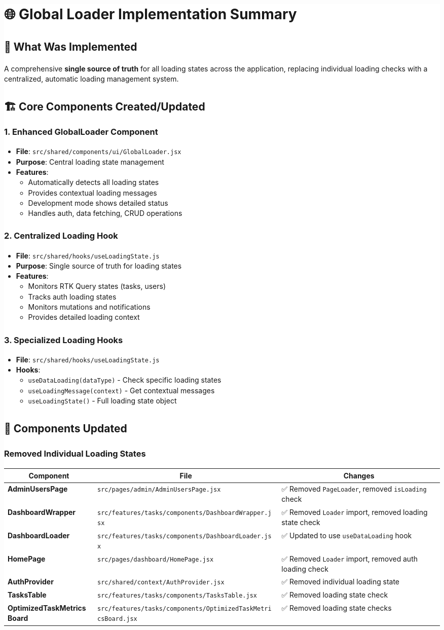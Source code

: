 # 🌐 Global Loader Implementation Summary

## 🎯 **What Was Implemented**

A comprehensive **single source of truth** for all loading states across the application, replacing individual loading checks with a centralized, automatic loading management system.

## 🏗️ **Core Components Created/Updated**

### **1. Enhanced GlobalLoader Component**
- **File**: `src/shared/components/ui/GlobalLoader.jsx`
- **Purpose**: Central loading state management
- **Features**:
  - Automatically detects all loading states
  - Provides contextual loading messages
  - Development mode shows detailed status
  - Handles auth, data fetching, CRUD operations

### **2. Centralized Loading Hook**
- **File**: `src/shared/hooks/useLoadingState.js`
- **Purpose**: Single source of truth for loading states
- **Features**:
  - Monitors RTK Query states (tasks, users)
  - Tracks auth loading states
  - Monitors mutations and notifications
  - Provides detailed loading context

### **3. Specialized Loading Hooks**
- **File**: `src/shared/hooks/useLoadingState.js`
- **Hooks**:
  - `useDataLoading(dataType)` - Check specific loading states
  - `useLoadingMessage(context)` - Get contextual messages
  - `useLoadingState()` - Full loading state object

## 🔄 **Components Updated**

### **Removed Individual Loading States**

| Component | File | Changes |
|-----------|------|---------|
| **AdminUsersPage** | `src/pages/admin/AdminUsersPage.jsx` | ✅ Removed `PageLoader`, removed `isLoading` check |
| **DashboardWrapper** | `src/features/tasks/components/DashboardWrapper.jsx` | ✅ Removed `Loader` import, removed loading state check |
| **DashboardLoader** | `src/features/tasks/components/DashboardLoader.jsx` | ✅ Updated to use `useDataLoading` hook |
| **HomePage** | `src/pages/dashboard/HomePage.jsx` | ✅ Removed `Loader` import, removed auth loading check |
| **AuthProvider** | `src/shared/context/AuthProvider.jsx` | ✅ Removed individual loading state |
| **TasksTable** | `src/features/tasks/components/TasksTable.jsx` | ✅ Removed loading state check |
| **OptimizedTaskMetricsBoard** | `src/features/tasks/components/OptimizedTaskMetricsBoard.jsx` | ✅ Removed loading state checks |
